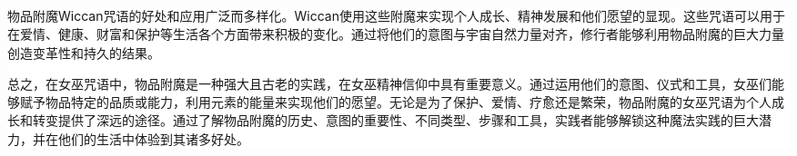 物品附魔Wiccan咒语的好处和应用广泛而多样化。Wiccan使用这些附魔来实现个人成长、精神发展和他们愿望的显现。这些咒语可以用于在爱情、健康、财富和保护等生活各个方面带来积极的变化。通过将他们的意图与宇宙自然力量对齐，修行者能够利用物品附魔的巨大力量创造变革性和持久的结果。

总之，在女巫咒语中，物品附魔是一种强大且古老的实践，在女巫精神信仰中具有重要意义。通过运用他们的意图、仪式和工具，女巫们能够赋予物品特定的品质或能力，利用元素的能量来实现他们的愿望。无论是为了保护、爱情、疗愈还是繁荣，物品附魔的女巫咒语为个人成长和转变提供了深远的途径。通过了解物品附魔的历史、意图的重要性、不同类型、步骤和工具，实践者能够解锁这种魔法实践的巨大潜力，并在他们的生活中体验到其诸多好处。
